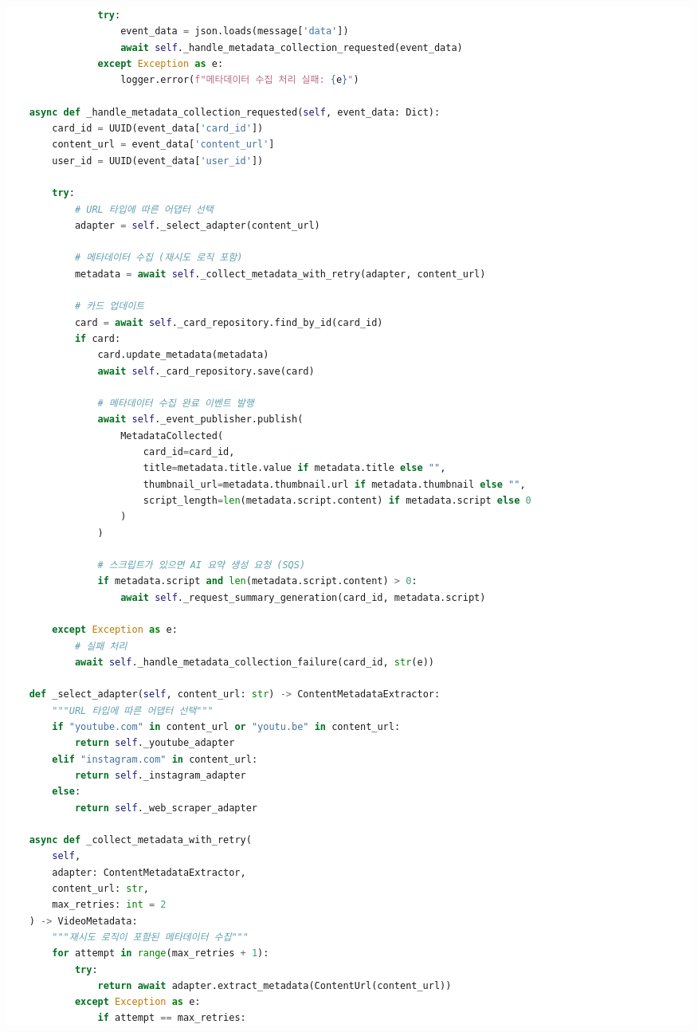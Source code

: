 ```python
                try:
                    event_data = json.loads(message['data'])
                    await self._handle_metadata_collection_requested(event_data)
                except Exception as e:
                    logger.error(f"메타데이터 수집 처리 실패: {e}")

    async def _handle_metadata_collection_requested(self, event_data: Dict):
        card_id = UUID(event_data['card_id'])
        content_url = event_data['content_url']
        user_id = UUID(event_data['user_id'])
        
        try:
            # URL 타입에 따른 어댑터 선택
            adapter = self._select_adapter(content_url)
            
            # 메타데이터 수집 (재시도 로직 포함)
            metadata = await self._collect_metadata_with_retry(adapter, content_url)
            
            # 카드 업데이트
            card = await self._card_repository.find_by_id(card_id)
            if card:
                card.update_metadata(metadata)
                await self._card_repository.save(card)
                
                # 메타데이터 수집 완료 이벤트 발행
                await self._event_publisher.publish(
                    MetadataCollected(
                        card_id=card_id,
                        title=metadata.title.value if metadata.title else "",
                        thumbnail_url=metadata.thumbnail.url if metadata.thumbnail else "",
                        script_length=len(metadata.script.content) if metadata.script else 0
                    )
                )
                
                # 스크립트가 있으면 AI 요약 생성 요청 (SQS)
                if metadata.script and len(metadata.script.content) > 0:
                    await self._request_summary_generation(card_id, metadata.script)
                    
        except Exception as e:
            # 실패 처리
            await self._handle_metadata_collection_failure(card_id, str(e))

    def _select_adapter(self, content_url: str) -> ContentMetadataExtractor:
        """URL 타입에 따른 어댑터 선택"""
        if "youtube.com" in content_url or "youtu.be" in content_url:
            return self._youtube_adapter
        elif "instagram.com" in content_url:
            return self._instagram_adapter
        else:
            return self._web_scraper_adapter

    async def _collect_metadata_with_retry(
        self, 
        adapter: ContentMetadataExtractor, 
        content_url: str,
        max_retries: int = 2
    ) -> VideoMetadata:
        """재시도 로직이 포함된 메타데이터 수집"""
        for attempt in range(max_retries + 1):
            try:
                return await adapter.extract_metadata(ContentUrl(content_url))
            except Exception as e:
                if attempt == max_retries:
```